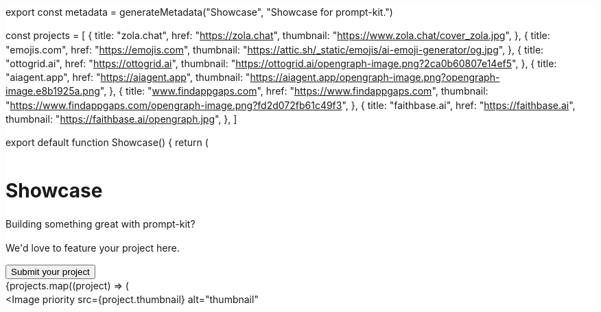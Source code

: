 export const metadata = generateMetadata("Showcase", "Showcase for prompt-kit.")

const projects = [
  {
    title: "zola.chat",
    href: "https://zola.chat",
    thumbnail: "https://www.zola.chat/cover_zola.jpg",
  },
  {
    title: "emojis.com",
    href: "https://emojis.com",
    thumbnail: "https://attic.sh/_static/emojis/ai-emoji-generator/og.jpg",
  },
  {
    title: "ottogrid.ai",
    href: "https://ottogrid.ai",
    thumbnail: "https://ottogrid.ai/opengraph-image.png?2ca0b60807e14ef5",
  },
  {
    title: "aiagent.app",
    href: "https://aiagent.app",
    thumbnail:
      "https://aiagent.app/opengraph-image.png?opengraph-image.e8b1925a.png",
  },
  {
    title: "www.findappgaps.com",
    href: "https://www.findappgaps.com",
    thumbnail:
      "https://www.findappgaps.com/opengraph-image.png?fd2d072fb61c49f3",
  },
  {
    title: "faithbase.ai",
    href: "https://faithbase.ai",
    thumbnail: "https://faithbase.ai/opengraph.jpg",
  },
]

export default function Showcase() {
  return (
    <div className="not-prose w-full flex-auto pt-2.5">
      <div className="relative w-full pb-16">
        <h1 className="text-sm font-medium text-[#0D74CE] dark:text-[#70B8FF]">
          Showcase
        </h1>
        <p className="mt-6 text-3xl font-[450] tracking-tight text-pretty text-black">
          Building something great with prompt-kit?
        </p>
        <p className="mb-4 text-3xl font-[450] tracking-tight text-zinc-500">
          We'd love to feature your project here.
        </p>
        <Link href="https://forms.gle/SfNVyJJMyZ2RfnTb6" target="_blank">
          <Button className="mt-2">
            Submit your project <ArrowRightIcon className="size-4" />
          </Button>
        </Link>
      </div>
      <div className="grid w-full grid-cols-1 gap-6 md:grid-cols-2 lg:grid-cols-2">
        {projects.map((project) => (
          <div className="relative isolate w-full overflow-hidden rounded-2xl max-md:aspect-1200/630 md:h-48">
            <Image
              priority
              src={project.thumbnail}
              alt="thumbnail"